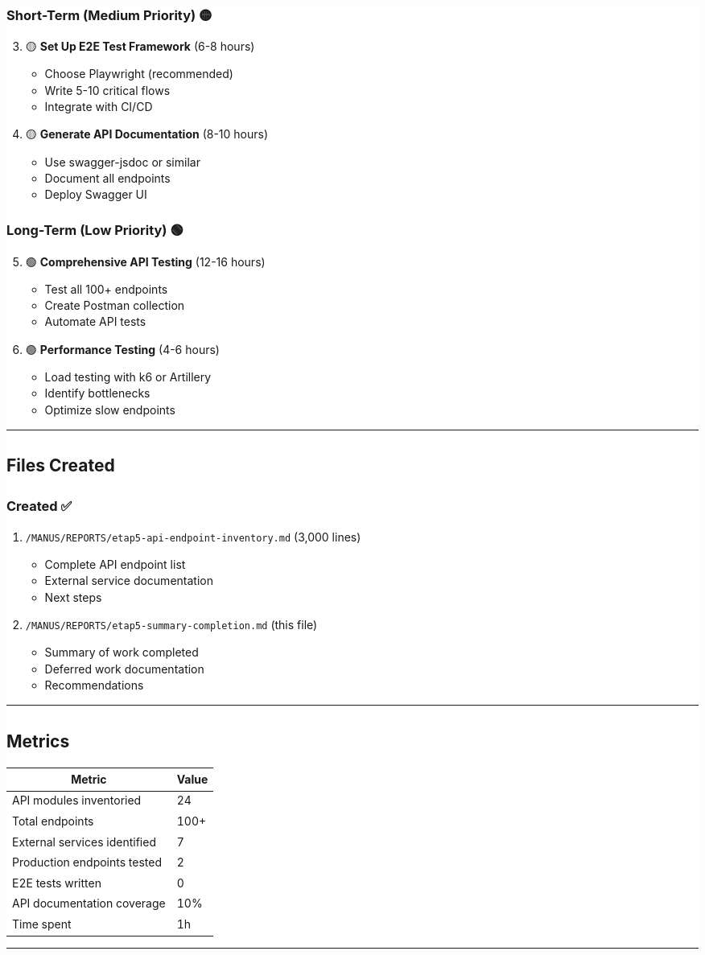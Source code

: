 ### Short-Term (Medium Priority) 🟡

3. 🟡 **Set Up E2E Test Framework** (6-8 hours)
   - Choose Playwright (recommended)
   - Write 5-10 critical flows
   - Integrate with CI/CD

4. 🟡 **Generate API Documentation** (8-10 hours)
   - Use swagger-jsdoc or similar
   - Document all endpoints
   - Deploy Swagger UI

### Long-Term (Low Priority) 🟢

5. 🟢 **Comprehensive API Testing** (12-16 hours)
   - Test all 100+ endpoints
   - Create Postman collection
   - Automate API tests

6. 🟢 **Performance Testing** (4-6 hours)
   - Load testing with k6 or Artillery
   - Identify bottlenecks
   - Optimize slow endpoints

---

## Files Created

### Created ✅

1. `/MANUS/REPORTS/etap5-api-endpoint-inventory.md` (3,000 lines)
   - Complete API endpoint list
   - External service documentation
   - Next steps

2. `/MANUS/REPORTS/etap5-summary-completion.md` (this file)
   - Summary of work completed
   - Deferred work documentation
   - Recommendations

---

## Metrics

| Metric | Value |
|--------|-------|
| API modules inventoried | 24 |
| Total endpoints | 100+ |
| External services identified | 7 |
| Production endpoints tested | 2 |
| E2E tests written | 0 |
| API documentation coverage | 10% |
| Time spent | 1h |

---